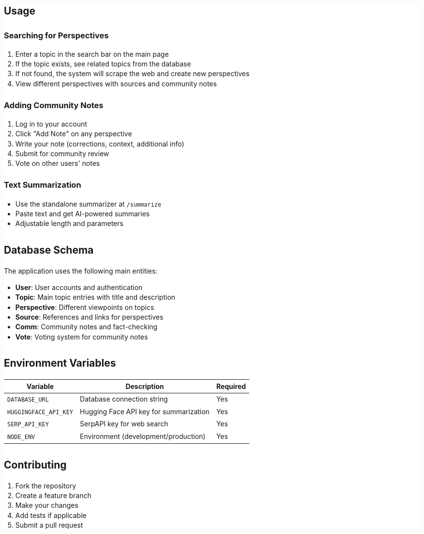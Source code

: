 ## Usage

### Searching for Perspectives
1. Enter a topic in the search bar on the main page
2. If the topic exists, see related topics from the database
3. If not found, the system will scrape the web and create new perspectives
4. View different perspectives with sources and community notes

### Adding Community Notes
1. Log in to your account
2. Click "Add Note" on any perspective
3. Write your note (corrections, context, additional info)
4. Submit for community review
5. Vote on other users' notes

### Text Summarization
- Use the standalone summarizer at `/summarize`
- Paste text and get AI-powered summaries
- Adjustable length and parameters

## Database Schema

The application uses the following main entities:

- **User**: User accounts and authentication
- **Topic**: Main topic entries with title and description  
- **Perspective**: Different viewpoints on topics
- **Source**: References and links for perspectives
- **Comm**: Community notes and fact-checking
- **Vote**: Voting system for community notes

## Environment Variables

| Variable | Description | Required |
|----------|-------------|----------|
| `DATABASE_URL` | Database connection string | Yes |
| `HUGGINGFACE_API_KEY` | Hugging Face API key for summarization | Yes |
| `SERP_API_KEY` | SerpAPI key for web search | Yes |
| `NODE_ENV` | Environment (development/production) | Yes |

## Contributing

1. Fork the repository
2. Create a feature branch
3. Make your changes
4. Add tests if applicable
5. Submit a pull request
